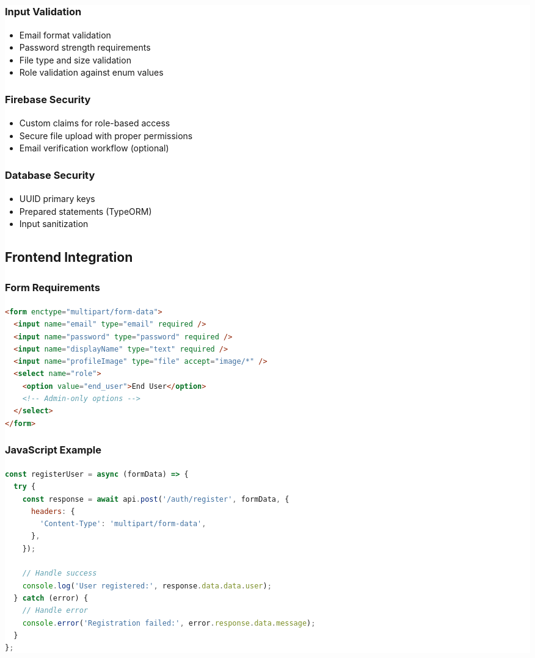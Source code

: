 ### Input Validation
- Email format validation
- Password strength requirements
- File type and size validation
- Role validation against enum values

### Firebase Security
- Custom claims for role-based access
- Secure file upload with proper permissions
- Email verification workflow (optional)

### Database Security
- UUID primary keys
- Prepared statements (TypeORM)
- Input sanitization

## Frontend Integration

### Form Requirements
```html
<form enctype="multipart/form-data">
  <input name="email" type="email" required />
  <input name="password" type="password" required />
  <input name="displayName" type="text" required />
  <input name="profileImage" type="file" accept="image/*" />
  <select name="role">
    <option value="end_user">End User</option>
    <!-- Admin-only options -->
  </select>
</form>
```

### JavaScript Example
```javascript
const registerUser = async (formData) => {
  try {
    const response = await api.post('/auth/register', formData, {
      headers: {
        'Content-Type': 'multipart/form-data',
      },
    });
    
    // Handle success
    console.log('User registered:', response.data.data.user);
  } catch (error) {
    // Handle error
    console.error('Registration failed:', error.response.data.message);
  }
};
```
